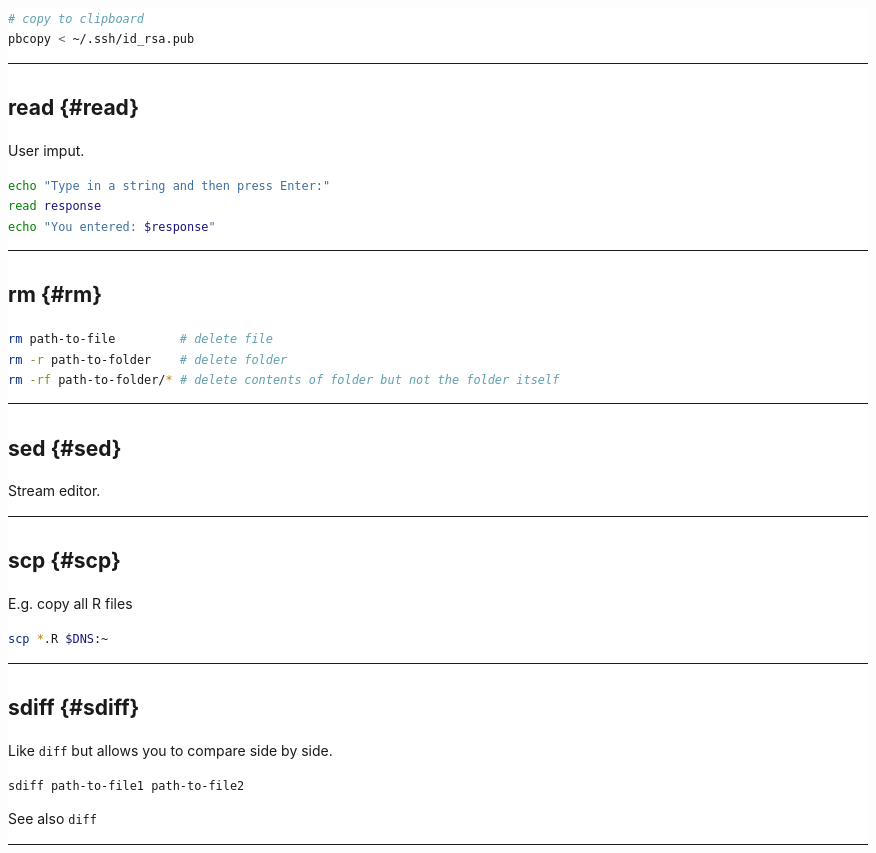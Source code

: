 ```sh
# copy to clipboard
pbcopy < ~/.ssh/id_rsa.pub
```

*********************************************************************

## read {#read}

User imput.

```sh
echo "Type in a string and then press Enter:"
read response
echo "You entered: $response"
```

*********************************************************************

## rm {#rm}

```sh
rm path-to-file         # delete file
rm -r path-to-folder    # delete folder
rm -rf path-to-folder/* # delete contents of folder but not the folder itself
```

*********************************************************************

## sed {#sed}

Stream editor.

*********************************************************************

## scp {#scp}

E.g. copy all R files

```sh
scp *.R $DNS:~
```

*********************************************************************

## sdiff {#sdiff}

Like `diff` but allows you to compare side by side.

```sh
sdiff path-to-file1 path-to-file2
```

See also `diff`

*********************************************************************
